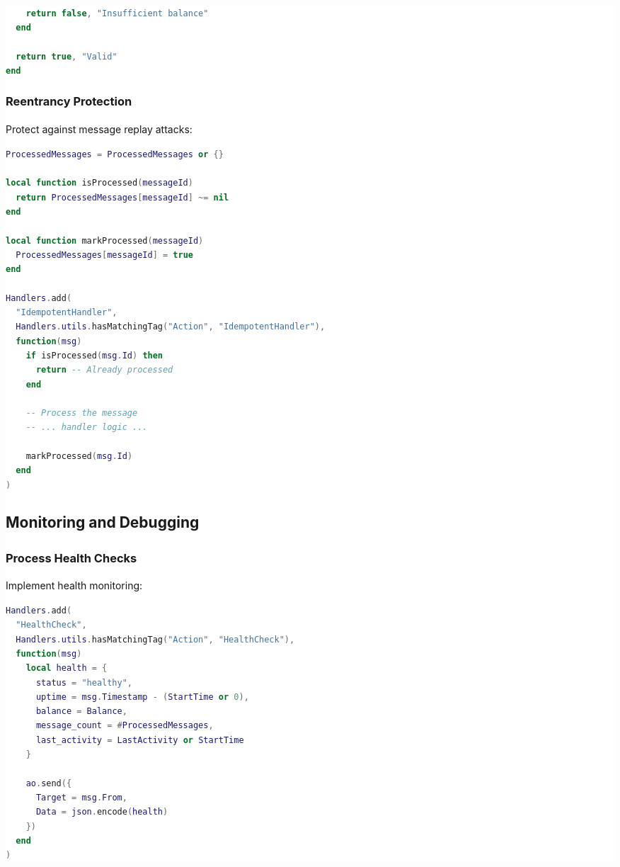 ```lua
    return false, "Insufficient balance"
  end
  
  return true, "Valid"
end
```

### Reentrancy Protection

Protect against message replay attacks:

```lua
ProcessedMessages = ProcessedMessages or {}

local function isProcessed(messageId)
  return ProcessedMessages[messageId] ~= nil
end

local function markProcessed(messageId)
  ProcessedMessages[messageId] = true
end

Handlers.add(
  "IdempotentHandler",
  Handlers.utils.hasMatchingTag("Action", "IdempotentHandler"),
  function(msg)
    if isProcessed(msg.Id) then
      return -- Already processed
    end
    
    -- Process the message
    -- ... handler logic ...
    
    markProcessed(msg.Id)
  end
)
```

## Monitoring and Debugging

### Process Health Checks

Implement health monitoring:

```lua
Handlers.add(
  "HealthCheck",
  Handlers.utils.hasMatchingTag("Action", "HealthCheck"),
  function(msg)
    local health = {
      status = "healthy",
      uptime = msg.Timestamp - (StartTime or 0),
      balance = Balance,
      message_count = #ProcessedMessages,
      last_activity = LastActivity or StartTime
    }
    
    ao.send({
      Target = msg.From,
      Data = json.encode(health)
    })
  end
)
```
